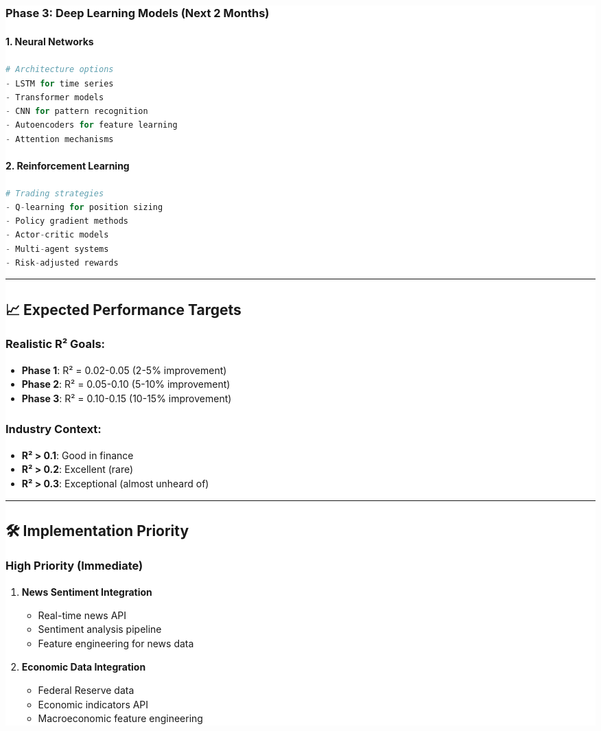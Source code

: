 ### **Phase 3: Deep Learning Models (Next 2 Months)**

#### **1. Neural Networks**
```python
# Architecture options
- LSTM for time series
- Transformer models
- CNN for pattern recognition
- Autoencoders for feature learning
- Attention mechanisms
```

#### **2. Reinforcement Learning**
```python
# Trading strategies
- Q-learning for position sizing
- Policy gradient methods
- Actor-critic models
- Multi-agent systems
- Risk-adjusted rewards
```

---

## 📈 **Expected Performance Targets**

### **Realistic R² Goals:**
- **Phase 1**: R² = 0.02-0.05 (2-5% improvement)
- **Phase 2**: R² = 0.05-0.10 (5-10% improvement)
- **Phase 3**: R² = 0.10-0.15 (10-15% improvement)

### **Industry Context:**
- **R² > 0.1**: Good in finance
- **R² > 0.2**: Excellent (rare)
- **R² > 0.3**: Exceptional (almost unheard of)

---

## 🛠️ **Implementation Priority**

### **High Priority (Immediate)**
1. **News Sentiment Integration**
   - Real-time news API
   - Sentiment analysis pipeline
   - Feature engineering for news data

2. **Economic Data Integration**
   - Federal Reserve data
   - Economic indicators API
   - Macroeconomic feature engineering

